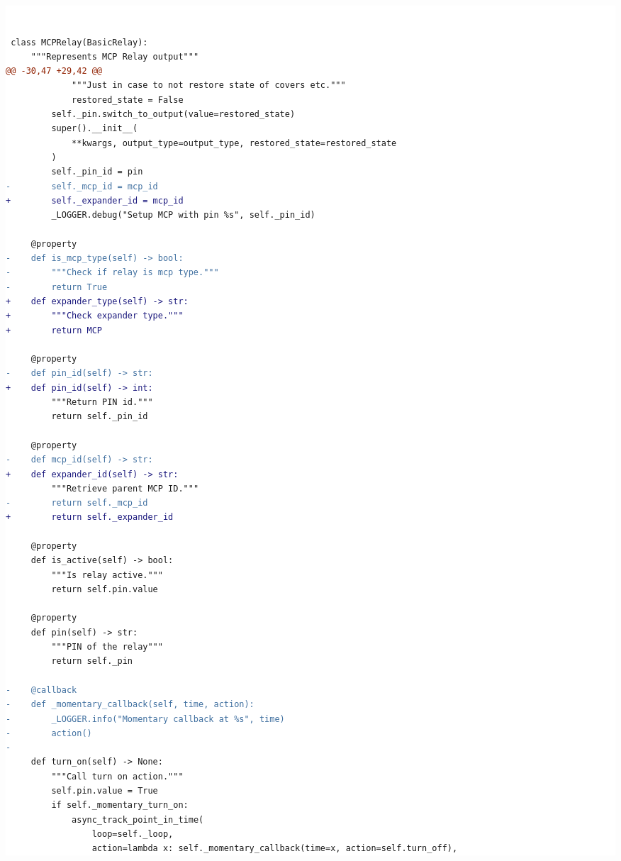 ```diff
 
 
 class MCPRelay(BasicRelay):
     """Represents MCP Relay output"""
@@ -30,47 +29,42 @@
             """Just in case to not restore state of covers etc."""
             restored_state = False
         self._pin.switch_to_output(value=restored_state)
         super().__init__(
             **kwargs, output_type=output_type, restored_state=restored_state
         )
         self._pin_id = pin
-        self._mcp_id = mcp_id
+        self._expander_id = mcp_id
         _LOGGER.debug("Setup MCP with pin %s", self._pin_id)
 
     @property
-    def is_mcp_type(self) -> bool:
-        """Check if relay is mcp type."""
-        return True
+    def expander_type(self) -> str:
+        """Check expander type."""
+        return MCP
 
     @property
-    def pin_id(self) -> str:
+    def pin_id(self) -> int:
         """Return PIN id."""
         return self._pin_id
 
     @property
-    def mcp_id(self) -> str:
+    def expander_id(self) -> str:
         """Retrieve parent MCP ID."""
-        return self._mcp_id
+        return self._expander_id
 
     @property
     def is_active(self) -> bool:
         """Is relay active."""
         return self.pin.value
 
     @property
     def pin(self) -> str:
         """PIN of the relay"""
         return self._pin
 
-    @callback
-    def _momentary_callback(self, time, action):
-        _LOGGER.info("Momentary callback at %s", time)
-        action()
-
     def turn_on(self) -> None:
         """Call turn on action."""
         self.pin.value = True
         if self._momentary_turn_on:
             async_track_point_in_time(
                 loop=self._loop,
                 action=lambda x: self._momentary_callback(time=x, action=self.turn_off),
```
